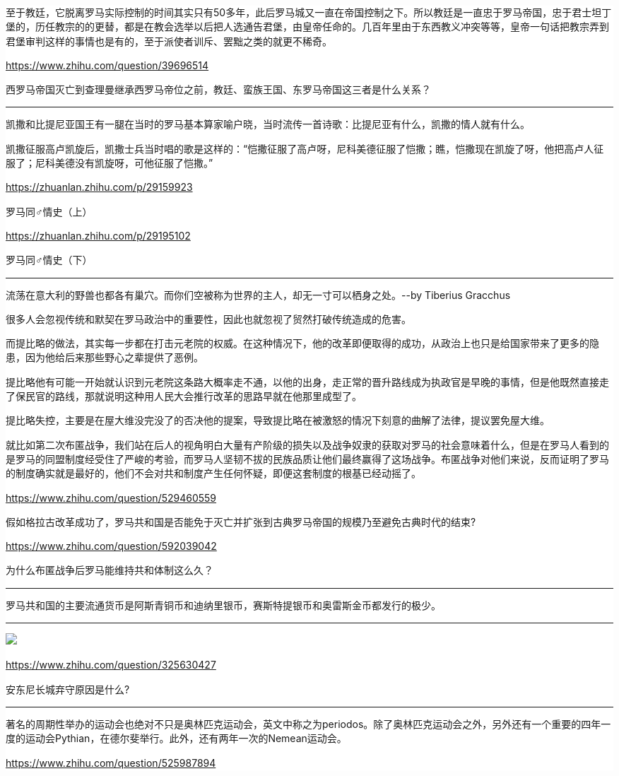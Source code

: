 至于教廷，它脱离罗马实际控制的时间其实只有50多年，此后罗马城又一直在帝国控制之下。所以教廷是一直忠于罗马帝国，忠于君士坦丁堡的，历任教宗的的更替，都是在教会选举以后把人选通告君堡，由皇帝任命的。几百年里由于东西教义冲突等等，皇帝一句话把教宗弄到君堡审判这样的事情也是有的，至于派使者训斥、罢黜之类的就更不稀奇。

https://www.zhihu.com/question/39696514

西罗马帝国灭亡到查理曼继承西罗马帝位之前，教廷、蛮族王国、东罗马帝国这三者是什么关系？

---

凯撒和比提尼亚国王有一腿在当时的罗马基本算家喻户晓，当时流传一首诗歌：比提尼亚有什么，凯撒的情人就有什么。

凯撒征服高卢凯旋后，凯撒士兵当时唱的歌是这样的：“恺撒征服了高卢呀，尼科美德征服了恺撒；瞧，恺撒现在凯旋了呀，他把高卢人征服了；尼科美德没有凯旋呀，可他征服了恺撒。”

https://zhuanlan.zhihu.com/p/29159923

罗马同♂情史（上）

https://zhuanlan.zhihu.com/p/29195102

罗马同♂情史（下）

---

流荡在意大利的野兽也都各有巢穴。而你们空被称为世界的主人，却无一寸可以栖身之处。--by Tiberius Gracchus

很多人会忽视传统和默契在罗马政治中的重要性，因此也就忽视了贸然打破传统造成的危害。

而提比略的做法，其实每一步都在打击元老院的权威。在这种情况下，他的改革即便取得的成功，从政治上也只是给国家带来了更多的隐患，因为他给后来那些野心之辈提供了恶例。

提比略他有可能一开始就认识到元老院这条路大概率走不通，以他的出身，走正常的晋升路线成为执政官是早晚的事情，但是他既然直接走了保民官的路线，那就说明这种用人民大会推行改革的思路早就在他那里成型了。

提比略失控，主要是在屋大维没完没了的否决他的提案，导致提比略在被激怒的情况下刻意的曲解了法律，提议罢免屋大维。

就比如第二次布匿战争，我们站在后人的视角明白大量有产阶级的损失以及战争奴隶的获取对罗马的社会意味着什么，但是在罗马人看到的是罗马的同盟制度经受住了严峻的考验，而罗马人坚韧不拔的民族品质让他们最终赢得了这场战争。布匿战争对他们来说，反而证明了罗马的制度确实就是最好的，他们不会对共和制度产生任何怀疑，即便这套制度的根基已经动摇了。

https://www.zhihu.com/question/529460559

假如格拉古改革成功了，罗马共和国是否能免于灭亡并扩张到古典罗马帝国的规模乃至避免古典时代的结束?

https://www.zhihu.com/question/592039042

为什么布匿战争后罗马能维持共和体制这么久？

---

罗马共和国的主要流通货币是阿斯青铜币和迪纳里银币，赛斯特提银币和奥雷斯金币都发行的极少。

---

![](/images/img4/wall.jpg)

https://www.zhihu.com/question/325630427

安东尼长城弃守原因是什么?

---

著名的周期性举办的运动会也绝对不只是奥林匹克运动会，英文中称之为periodos。除了奥林匹克运动会之外，另外还有一个重要的四年一度的运动会Pythian，在德尔斐举行。此外，还有两年一次的Nemean运动会。

https://www.zhihu.com/question/525987894
